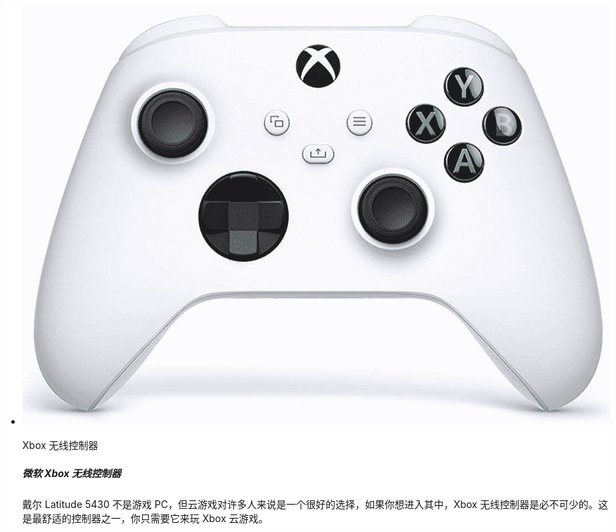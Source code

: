 *   <picture>![The Dell Latitude 5430 isn't a gaming PC, but cloud gaming is a great option for many, and if you want to get into it, the Xbox Wireless Controller is essential. It's one of the most comfortable controllers out there, and you simply need it for Xbox cloud gaming.](img/551dcba96cbbf6cd7f2ffb4fcf462803.png)</picture>

    Xbox 无线控制器

    ##### 微软 Xbox 无线控制器

    戴尔 Latitude 5430 不是游戏 PC，但云游戏对许多人来说是一个很好的选择，如果你想进入其中，Xbox 无线控制器是必不可少的。这是最舒适的控制器之一，你只需要它来玩 Xbox 云游戏。
